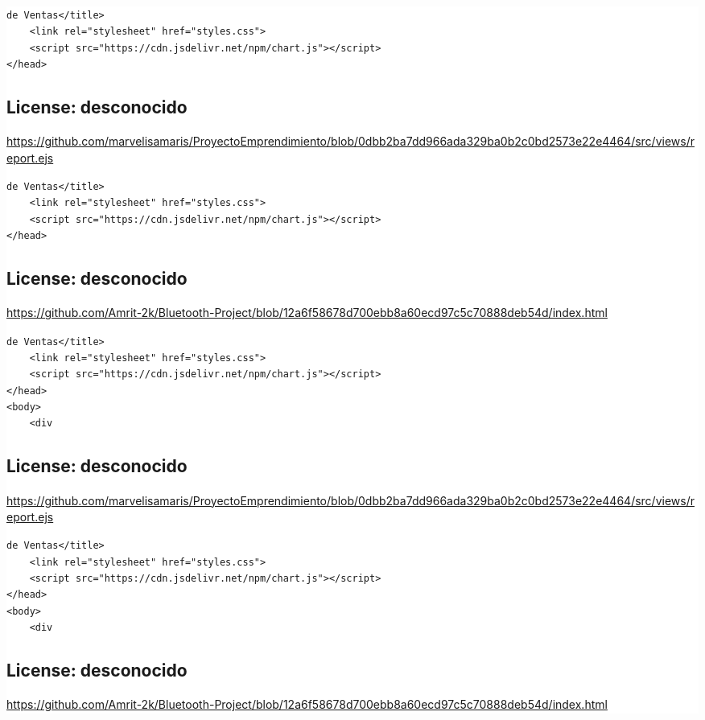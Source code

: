 ```
de Ventas</title>
    <link rel="stylesheet" href="styles.css">
    <script src="https://cdn.jsdelivr.net/npm/chart.js"></script>
</head>

```


## License: desconocido
https://github.com/marvelisamaris/ProyectoEmprendimiento/blob/0dbb2ba7dd966ada329ba0b2c0bd2573e22e4464/src/views/report.ejs

```
de Ventas</title>
    <link rel="stylesheet" href="styles.css">
    <script src="https://cdn.jsdelivr.net/npm/chart.js"></script>
</head>

```


## License: desconocido
https://github.com/Amrit-2k/Bluetooth-Project/blob/12a6f58678d700ebb8a60ecd97c5c70888deb54d/index.html

```
de Ventas</title>
    <link rel="stylesheet" href="styles.css">
    <script src="https://cdn.jsdelivr.net/npm/chart.js"></script>
</head>
<body>
    <div
```


## License: desconocido
https://github.com/marvelisamaris/ProyectoEmprendimiento/blob/0dbb2ba7dd966ada329ba0b2c0bd2573e22e4464/src/views/report.ejs

```
de Ventas</title>
    <link rel="stylesheet" href="styles.css">
    <script src="https://cdn.jsdelivr.net/npm/chart.js"></script>
</head>
<body>
    <div
```


## License: desconocido
https://github.com/Amrit-2k/Bluetooth-Project/blob/12a6f58678d700ebb8a60ecd97c5c70888deb54d/index.html
